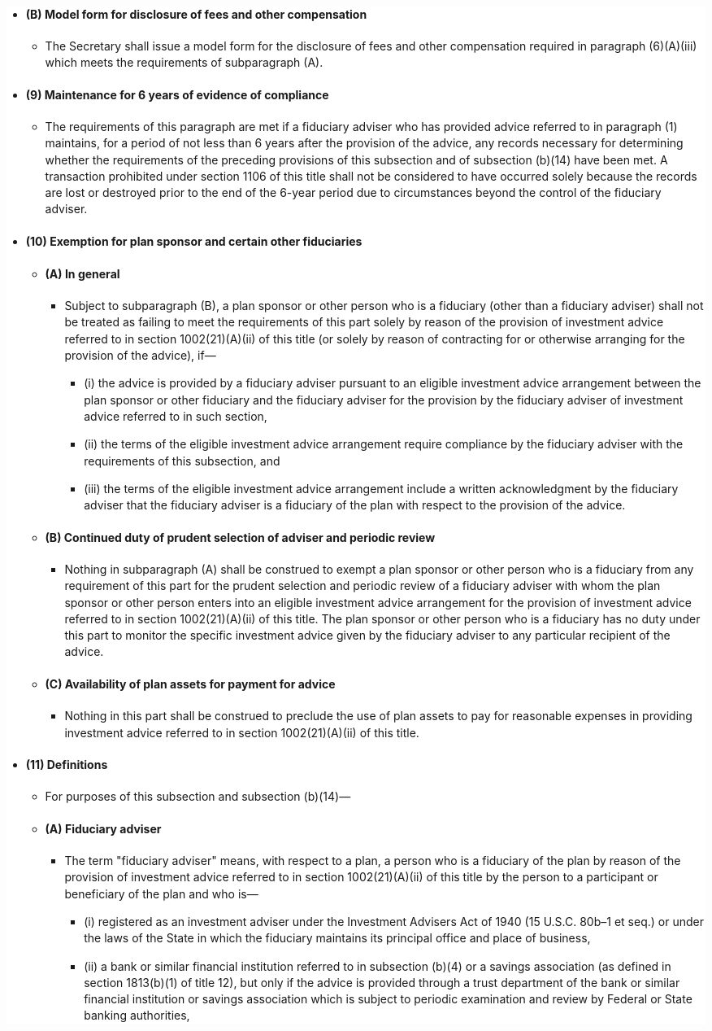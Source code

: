   * #### (B) Model form for disclosure of fees and other compensation
    * The Secretary shall issue a model form for the disclosure of fees and other compensation required in paragraph (6)(A)(iii) which meets the requirements of subparagraph (A).

* #### (9) Maintenance for 6 years of evidence of compliance
  * The requirements of this paragraph are met if a fiduciary adviser who has provided advice referred to in paragraph (1) maintains, for a period of not less than 6 years after the provision of the advice, any records necessary for determining whether the requirements of the preceding provisions of this subsection and of subsection (b)(14) have been met. A transaction prohibited under section 1106 of this title shall not be considered to have occurred solely because the records are lost or destroyed prior to the end of the 6-year period due to circumstances beyond the control of the fiduciary adviser.

* #### (10) Exemption for plan sponsor and certain other fiduciaries
  * #### (A) In general
    * Subject to subparagraph (B), a plan sponsor or other person who is a fiduciary (other than a fiduciary adviser) shall not be treated as failing to meet the requirements of this part solely by reason of the provision of investment advice referred to in section 1002(21)(A)(ii) of this title (or solely by reason of contracting for or otherwise arranging for the provision of the advice), if—

      * (i) the advice is provided by a fiduciary adviser pursuant to an eligible investment advice arrangement between the plan sponsor or other fiduciary and the fiduciary adviser for the provision by the fiduciary adviser of investment advice referred to in such section,

      * (ii) the terms of the eligible investment advice arrangement require compliance by the fiduciary adviser with the requirements of this subsection, and

      * (iii) the terms of the eligible investment advice arrangement include a written acknowledgment by the fiduciary adviser that the fiduciary adviser is a fiduciary of the plan with respect to the provision of the advice.

  * #### (B) Continued duty of prudent selection of adviser and periodic review
    * Nothing in subparagraph (A) shall be construed to exempt a plan sponsor or other person who is a fiduciary from any requirement of this part for the prudent selection and periodic review of a fiduciary adviser with whom the plan sponsor or other person enters into an eligible investment advice arrangement for the provision of investment advice referred to in section 1002(21)(A)(ii) of this title. The plan sponsor or other person who is a fiduciary has no duty under this part to monitor the specific investment advice given by the fiduciary adviser to any particular recipient of the advice.

  * #### (C) Availability of plan assets for payment for advice
    * Nothing in this part shall be construed to preclude the use of plan assets to pay for reasonable expenses in providing investment advice referred to in section 1002(21)(A)(ii) of this title.

* #### (11) Definitions
  * For purposes of this subsection and subsection (b)(14)—

  * #### (A) Fiduciary adviser
    * The term "fiduciary adviser" means, with respect to a plan, a person who is a fiduciary of the plan by reason of the provision of investment advice referred to in section 1002(21)(A)(ii) of this title by the person to a participant or beneficiary of the plan and who is—

      * (i) registered as an investment adviser under the Investment Advisers Act of 1940 (15 U.S.C. 80b–1 et seq.) or under the laws of the State in which the fiduciary maintains its principal office and place of business,

      * (ii) a bank or similar financial institution referred to in subsection (b)(4) or a savings association (as defined in section 1813(b)(1) of title 12), but only if the advice is provided through a trust department of the bank or similar financial institution or savings association which is subject to periodic examination and review by Federal or State banking authorities,
